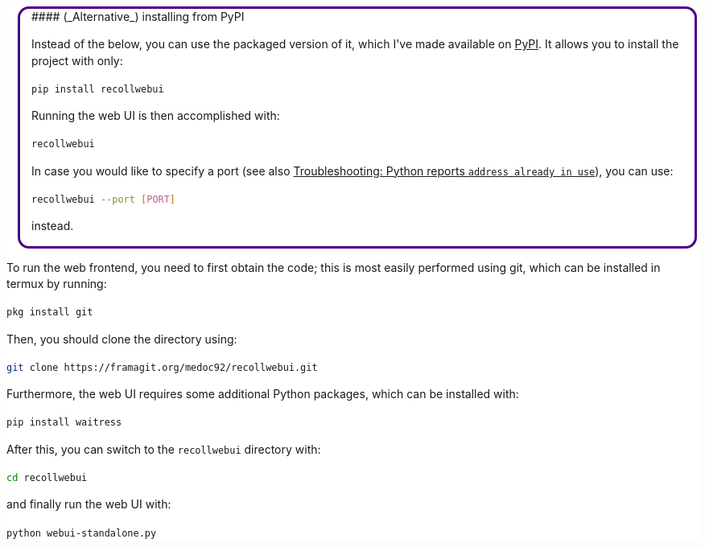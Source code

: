 <div style="border-width:3px; border-style:solid; border-color:indigo; border-radius:1em; margin:0 2px 1em 1em;">
<div style="margin: 0 2px 2px 1em;">
#### (_Alternative_) installing from PyPI

Instead of the below, you can use the packaged version of it, which I've made available on [PyPI][recollwebui-pypi].
It allows you to install the project with only:

```sh
pip install recollwebui
```

Running the web UI is then accomplished with:

```sh
recollwebui
```

In case you would like to specify a port (see also [Troubleshooting: Python reports `address already in use`](#python-reports-address-already-in-use)), you can use:

```sh
recollwebui --port [PORT]
```

instead.

</div>
</div>

To run the web frontend, you need to first obtain the code;
this is most easily performed using git, which can be installed in termux by running:

```sh
pkg install git
```

Then, you should clone the directory using:

```sh
git clone https://framagit.org/medoc92/recollwebui.git
```

Furthermore, the web UI requires some additional Python packages, which can be installed with:

```sh
pip install waitress
```

After this, you can switch to the `recollwebui` directory with:

```sh
cd recollwebui
```

and finally run the web UI with:

```sh
python webui-standalone.py
```


[recoll-wiki]: https://en.wikipedia.org/wiki/Recoll
[recoll-termux]: https://github.com/termux/termux-packages/issues?q=recoll
[termux-wiki]: https://en.wikipedia.org/wiki/Termux
[recoll-webui]: https://framagit.org/medoc92/recollwebui/
[recollwebui-pypi]: https://pypi.org/project/recollwebui/
[waitress-resources]: https://github.com/Pylons/waitress/issues/264#issuecomment-615054610
[fdroid-page]: https://f-droid.org/
[termux-play-store]: https://play.google.com/store/apps/details?id=com.termux&hl=en_US&gl=US
[recoll-doctypes]: https://www.lesbonscomptes.com/recoll/pages/features.html#doctypes
[einkbro]: https://github.com/plateaukao/einkbro
[symlink-wiki]: https://en.wikipedia.org/wiki/Symbolic_link
[recollindex-man]: https://linux.die.net/man/1/recollindex
[recoll-aspell]: https://www.lesbonscomptes.com/recoll/usermanual/usermanual.html#RCL.INTRODUCTION.RECOLL